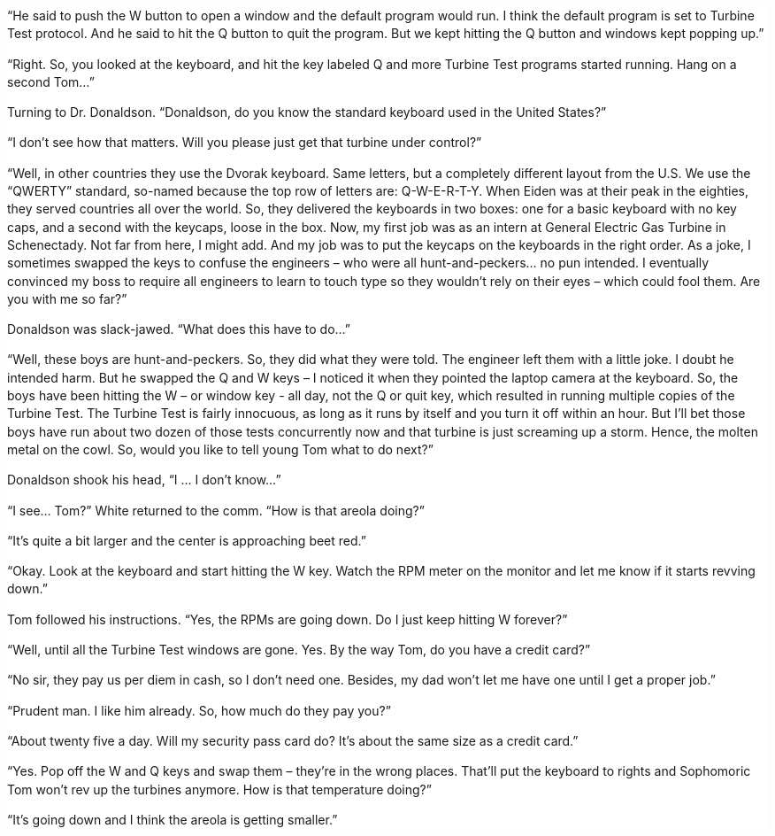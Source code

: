 “He said to push the W button to open a window and the default program would run. I think the default program is set to Turbine Test protocol. And he said to hit the Q button to quit the program. But we kept hitting the Q button and windows kept popping up.”

“Right. So, you looked at the keyboard, and hit the key labeled Q and more Turbine Test programs started running. Hang on a second Tom…”

Turning to Dr. Donaldson. “Donaldson, do you know the standard keyboard used in the United States?”

“I don’t see how that matters. Will you please just get that turbine under control?”

“Well, in other countries they use the Dvorak keyboard. Same letters, but a completely different layout from the U.S. We use the “QWERTY” standard, so-named because the top row of letters are: Q-W-E-R-T-Y. When Eiden was at their peak in the eighties, they served countries all over the world. So, they delivered the keyboards in two boxes: one for a basic keyboard with no key caps, and a second with the keycaps, loose in the box. Now, my first job was as an intern at General Electric Gas Turbine in Schenectady. Not far from here, I might add. And my job was to put the keycaps on the keyboards in the right order. As a joke, I sometimes swapped the keys to confuse the engineers – who were all hunt-and-peckers… no pun intended. I eventually convinced my boss to require all engineers to learn to touch type so they wouldn’t rely on their eyes – which could fool them. Are you with me so far?”

Donaldson was slack-jawed. “What does this have to do…”

“Well, these boys are hunt-and-peckers. So, they did what they were told. The engineer left them with a little joke. I doubt he intended harm. But he swapped the Q and W keys – I noticed it when they pointed the laptop camera at the keyboard. So, the boys have been hitting the W – or window key - all day, not the Q or quit key, which resulted in running multiple copies of the Turbine Test. The Turbine Test is fairly innocuous, as long as it runs by itself and you turn it off within an hour. But I’ll bet those boys have run about two dozen of those tests concurrently now and that turbine is just screaming up a storm. Hence, the molten metal on the cowl. So, would you like to tell young Tom what to do next?”

Donaldson shook his head, “I … I don’t know…”

“I see… Tom?” White returned to the comm. “How is that areola doing?” 

“It’s quite a bit larger and the center is approaching beet red.”

“Okay. Look at the keyboard and start hitting the W key. Watch the RPM meter on the monitor and let me know if it starts revving down.”

Tom followed his instructions. “Yes, the RPMs are going down. Do I just keep hitting W forever?”

“Well, until all the Turbine Test windows are gone. Yes. By the way Tom, do you have a credit card?”

“No sir, they pay us per diem in cash, so I don’t need one. Besides, my dad won’t let me have one until I get a proper job.”

“Prudent man. I like him already. So, how much do they pay you?”

“About twenty five a day. Will my security pass card do? It’s about the same size as a credit card.”

“Yes. Pop off the W and Q keys and swap them – they’re in the wrong places. That’ll put the keyboard to rights and Sophomoric Tom won’t rev up the turbines anymore. How is that temperature doing?”

“It’s going down and I think the areola is getting smaller.”
